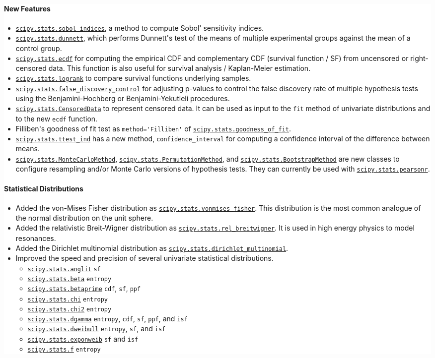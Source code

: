 #### New Features

-   [`scipy.stats.sobol_indices`](../reference/generated/scipy.stats.sobol_indices.html#scipy.stats.sobol_indices), a method to compute Sobol' sensitivity indices.
-   [`scipy.stats.dunnett`](../reference/generated/scipy.stats.dunnett.html#scipy.stats.dunnett), which performs Dunnett's test of the means of multiple
    experimental groups against the mean of a control group.
-   [`scipy.stats.ecdf`](../reference/generated/scipy.stats.ecdf.html#scipy.stats.ecdf) for computing the empirical CDF and complementary
    CDF (survival function / SF) from uncensored or right-censored data. This
    function is also useful for survival analysis / Kaplan-Meier estimation.
-   [`scipy.stats.logrank`](../reference/generated/scipy.stats.logrank.html#scipy.stats.logrank) to compare survival functions underlying samples.
-   [`scipy.stats.false_discovery_control`](../reference/generated/scipy.stats.false_discovery_control.html#scipy.stats.false_discovery_control) for adjusting p-values to control the
    false discovery rate of multiple hypothesis tests using the
    Benjamini-Hochberg or Benjamini-Yekutieli procedures.
-   [`scipy.stats.CensoredData`](../reference/generated/scipy.stats.CensoredData.html#scipy.stats.CensoredData) to represent censored data. It can be used as
    input to the `fit` method of univariate distributions and to the new
    `ecdf` function.
-   Filliben's goodness of fit test as `method='Filliben'` of
    [`scipy.stats.goodness_of_fit`](../reference/generated/scipy.stats.goodness_of_fit.html#scipy.stats.goodness_of_fit).
-   [`scipy.stats.ttest_ind`](../reference/generated/scipy.stats.ttest_ind.html#scipy.stats.ttest_ind) has a new method, `confidence_interval` for
    computing a confidence interval of the difference between means.
-   [`scipy.stats.MonteCarloMethod`](../reference/generated/scipy.stats.MonteCarloMethod.html#scipy.stats.MonteCarloMethod), [`scipy.stats.PermutationMethod`](../reference/generated/scipy.stats.PermutationMethod.html#scipy.stats.PermutationMethod), and
    [`scipy.stats.BootstrapMethod`](../reference/generated/scipy.stats.BootstrapMethod.html#scipy.stats.BootstrapMethod) are new classes to configure resampling and/or
    Monte Carlo versions of hypothesis tests. They can currently be used with
    [`scipy.stats.pearsonr`](../reference/generated/scipy.stats.pearsonr.html#scipy.stats.pearsonr).

#### Statistical Distributions

-   Added the von-Mises Fisher distribution as [`scipy.stats.vonmises_fisher`](../reference/generated/scipy.stats.vonmises_fisher.html#scipy.stats.vonmises_fisher).
    This distribution is the most common analogue of the normal distribution
    on the unit sphere.
-   Added the relativistic Breit-Wigner distribution as
    [`scipy.stats.rel_breitwigner`](../reference/generated/scipy.stats.rel_breitwigner.html#scipy.stats.rel_breitwigner).
    It is used in high energy physics to model resonances.
-   Added the Dirichlet multinomial distribution as
    [`scipy.stats.dirichlet_multinomial`](../reference/generated/scipy.stats.dirichlet_multinomial.html#scipy.stats.dirichlet_multinomial).
-   Improved the speed and precision of several univariate statistical
    distributions.
    -   [`scipy.stats.anglit`](../reference/generated/scipy.stats.anglit.html#scipy.stats.anglit) `sf`
    -   [`scipy.stats.beta`](../reference/generated/scipy.stats.beta.html#scipy.stats.beta) `entropy`
    -   [`scipy.stats.betaprime`](../reference/generated/scipy.stats.betaprime.html#scipy.stats.betaprime) `cdf`, `sf`, `ppf`
    -   [`scipy.stats.chi`](../reference/generated/scipy.stats.chi.html#scipy.stats.chi) `entropy`
    -   [`scipy.stats.chi2`](../reference/generated/scipy.stats.chi2.html#scipy.stats.chi2) `entropy`
    -   [`scipy.stats.dgamma`](../reference/generated/scipy.stats.dgamma.html#scipy.stats.dgamma) `entropy`, `cdf`, `sf`, `ppf`, and `isf`
    -   [`scipy.stats.dweibull`](../reference/generated/scipy.stats.dweibull.html#scipy.stats.dweibull) `entropy`, `sf`, and `isf`
    -   [`scipy.stats.exponweib`](../reference/generated/scipy.stats.exponweib.html#scipy.stats.exponweib) `sf` and `isf`
    -   [`scipy.stats.f`](../reference/generated/scipy.stats.f.html#scipy.stats.f) `entropy`